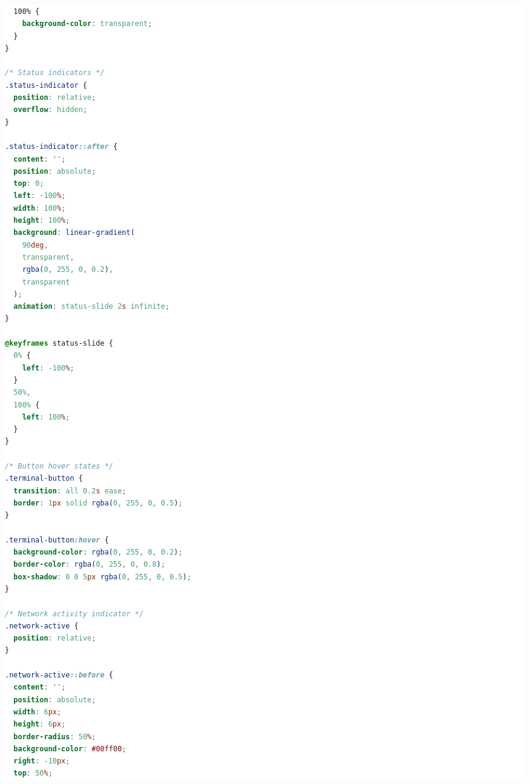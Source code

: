 ```css
  100% {
    background-color: transparent;
  }
}

/* Status indicators */
.status-indicator {
  position: relative;
  overflow: hidden;
}

.status-indicator::after {
  content: '';
  position: absolute;
  top: 0;
  left: -100%;
  width: 100%;
  height: 100%;
  background: linear-gradient(
    90deg,
    transparent,
    rgba(0, 255, 0, 0.2),
    transparent
  );
  animation: status-slide 2s infinite;
}

@keyframes status-slide {
  0% {
    left: -100%;
  }
  50%,
  100% {
    left: 100%;
  }
}

/* Button hover states */
.terminal-button {
  transition: all 0.2s ease;
  border: 1px solid rgba(0, 255, 0, 0.5);
}

.terminal-button:hover {
  background-color: rgba(0, 255, 0, 0.2);
  border-color: rgba(0, 255, 0, 0.8);
  box-shadow: 0 0 5px rgba(0, 255, 0, 0.5);
}

/* Network activity indicator */
.network-active {
  position: relative;
}

.network-active::before {
  content: '';
  position: absolute;
  width: 6px;
  height: 6px;
  border-radius: 50%;
  background-color: #00ff00;
  right: -10px;
  top: 50%;
```